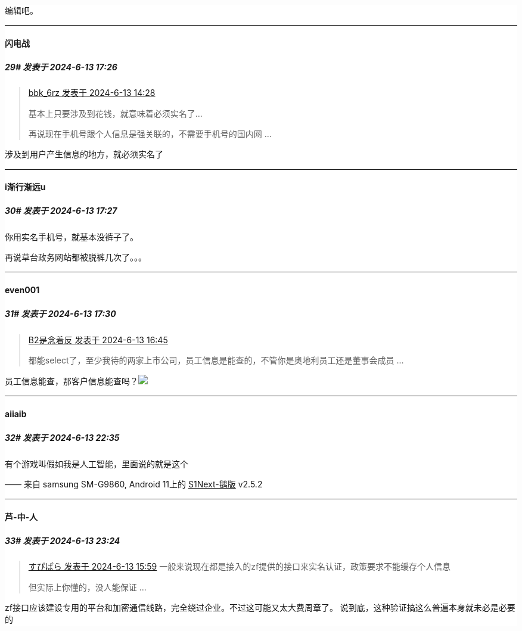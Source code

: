 编辑吧。

*****

####  闪电战  
##### 29#       发表于 2024-6-13 17:26

<blockquote><a href="httphttps://bbs.saraba1st.com/2b/forum.php?mod=redirect&amp;goto=findpost&amp;pid=65220631&amp;ptid=2187407" target="_blank">bbk_6rz 发表于 2024-6-13 14:28</a>

基本上只要涉及到花钱，就意味着必须实名了...

再说现在手机号跟个人信息是强关联的，不需要手机号的国内网 ...</blockquote>
涉及到用户产生信息的地方，就必须实名了

*****

####  i渐行渐远u  
##### 30#       发表于 2024-6-13 17:27

你用实名手机号，就基本没裤子了。

再说草台政务网站都被脱裤几次了。。。

*****

####  even001  
##### 31#       发表于 2024-6-13 17:30

<blockquote><a href="httphttps://bbs.saraba1st.com/2b/forum.php?mod=redirect&amp;goto=findpost&amp;pid=65222299&amp;ptid=2187407" target="_blank">B2是念着反 发表于 2024-6-13 16:45</a>

都能select了，至少我待的两家上市公司，员工信息是能查的，不管你是奥地利员工还是董事会成员 ...</blockquote>
员工信息能查，那客户信息能查吗？<img src="https://static.saraba1st.com/image/smiley/face2017/036.png" referrerpolicy="no-referrer">

*****

####  aiiaib  
##### 32#       发表于 2024-6-13 22:35

有个游戏叫假如我是人工智能，里面说的就是这个

—— 来自 samsung SM-G9860, Android 11上的 [S1Next-鹅版](https://github.com/ykrank/S1-Next/releases) v2.5.2

*****

####  芦-中-人  
##### 33#       发表于 2024-6-13 23:24

<blockquote><a href="httphttps://bbs.saraba1st.com/2b/forum.php?mod=redirect&amp;goto=findpost&amp;pid=65221748&amp;ptid=2187407" target="_blank">すぴぱら 发表于 2024-6-13 15:59</a>
一般来说现在都是接入的zf提供的接口来实名认证，政策要求不能缓存个人信息

但实际上你懂的，没人能保证 ...</blockquote>
zf接口应该建设专用的平台和加密通信线路，完全绕过企业。不过这可能又太大费周章了。
说到底，这种验证搞这么普遍本身就未必是必要的
